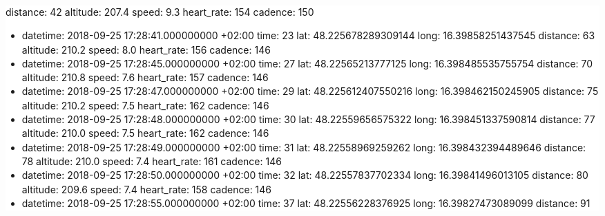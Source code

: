   distance: 42
  altitude: 207.4
  speed: 9.3
  heart_rate: 154
  cadence: 150
- datetime: 2018-09-25 17:28:41.000000000 +02:00
  time: 23
  lat: 48.225678289309144
  long: 16.39858251437545
  distance: 63
  altitude: 210.2
  speed: 8.0
  heart_rate: 156
  cadence: 146
- datetime: 2018-09-25 17:28:45.000000000 +02:00
  time: 27
  lat: 48.22565213777125
  long: 16.398485535755754
  distance: 70
  altitude: 210.8
  speed: 7.6
  heart_rate: 157
  cadence: 146
- datetime: 2018-09-25 17:28:47.000000000 +02:00
  time: 29
  lat: 48.225612407550216
  long: 16.398462150245905
  distance: 75
  altitude: 210.2
  speed: 7.5
  heart_rate: 162
  cadence: 146
- datetime: 2018-09-25 17:28:48.000000000 +02:00
  time: 30
  lat: 48.22559656575322
  long: 16.398451337590814
  distance: 77
  altitude: 210.0
  speed: 7.5
  heart_rate: 162
  cadence: 146
- datetime: 2018-09-25 17:28:49.000000000 +02:00
  time: 31
  lat: 48.22558969259262
  long: 16.398432394489646
  distance: 78
  altitude: 210.0
  speed: 7.4
  heart_rate: 161
  cadence: 146
- datetime: 2018-09-25 17:28:50.000000000 +02:00
  time: 32
  lat: 48.22557837702334
  long: 16.39841496013105
  distance: 80
  altitude: 209.6
  speed: 7.4
  heart_rate: 158
  cadence: 146
- datetime: 2018-09-25 17:28:55.000000000 +02:00
  time: 37
  lat: 48.22556228376925
  long: 16.39827473089099
  distance: 91